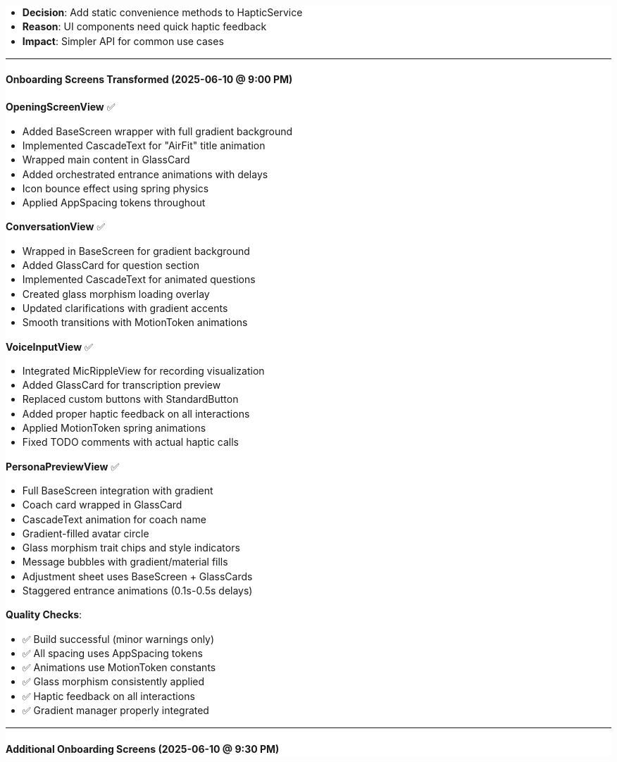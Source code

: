 - **Decision**: Add static convenience methods to HapticService
- **Reason**: UI components need quick haptic feedback
- **Impact**: Simpler API for common use cases

---

#### Onboarding Screens Transformed (2025-06-10 @ 9:00 PM)

**OpeningScreenView** ✅
- Added BaseScreen wrapper with full gradient background
- Implemented CascadeText for "AirFit" title animation
- Wrapped main content in GlassCard
- Added orchestrated entrance animations with delays
- Icon bounce effect using spring physics
- Applied AppSpacing tokens throughout

**ConversationView** ✅
- Wrapped in BaseScreen for gradient background
- Added GlassCard for question section
- Implemented CascadeText for animated questions
- Created glass morphism loading overlay
- Updated clarifications with gradient accents
- Smooth transitions with MotionToken animations

**VoiceInputView** ✅
- Integrated MicRippleView for recording visualization
- Added GlassCard for transcription preview
- Replaced custom buttons with StandardButton
- Added proper haptic feedback on all interactions
- Applied MotionToken spring animations
- Fixed TODO comments with actual haptic calls

**PersonaPreviewView** ✅
- Full BaseScreen integration with gradient
- Coach card wrapped in GlassCard
- CascadeText animation for coach name
- Gradient-filled avatar circle
- Glass morphism trait chips and style indicators
- Message bubbles with gradient/material fills
- Adjustment sheet uses BaseScreen + GlassCards
- Staggered entrance animations (0.1s-0.5s delays)

**Quality Checks**:
- ✅ Build successful (minor warnings only)
- ✅ All spacing uses AppSpacing tokens
- ✅ Animations use MotionToken constants
- ✅ Glass morphism consistently applied
- ✅ Haptic feedback on all interactions
- ✅ Gradient manager properly integrated

---

#### Additional Onboarding Screens (2025-06-10 @ 9:30 PM)
